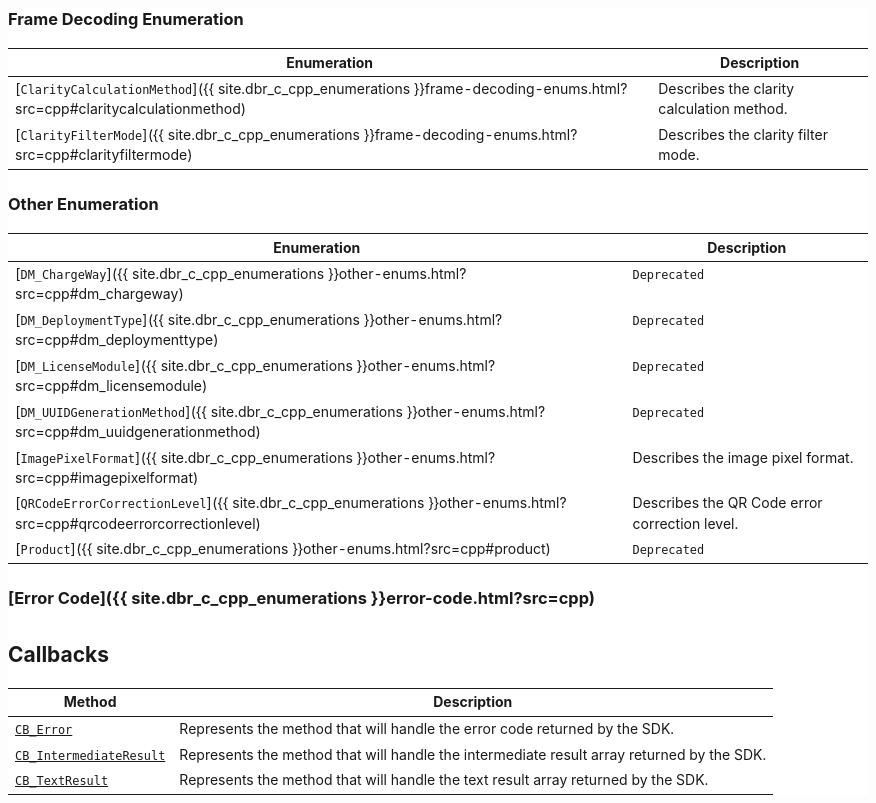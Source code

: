 ### Frame Decoding Enumeration

  | Enumeration | Description |
  |-------------|-------------|
  | [`ClarityCalculationMethod`]({{ site.dbr_c_cpp_enumerations }}frame-decoding-enums.html?src=cpp#claritycalculationmethod) | Describes the clarity calculation method. |
  | [`ClarityFilterMode`]({{ site.dbr_c_cpp_enumerations }}frame-decoding-enums.html?src=cpp#clarityfiltermode) | Describes the clarity filter mode. |
  
### Other Enumeration

  | Enumeration | Description |
  |-------------|-------------|
  | [`DM_ChargeWay`]({{ site.dbr_c_cpp_enumerations }}other-enums.html?src=cpp#dm_chargeway) | `Deprecated` |
  | [`DM_DeploymentType`]({{ site.dbr_c_cpp_enumerations }}other-enums.html?src=cpp#dm_deploymenttype) | `Deprecated` |
  | [`DM_LicenseModule`]({{ site.dbr_c_cpp_enumerations }}other-enums.html?src=cpp#dm_licensemodule) | `Deprecated` |
  | [`DM_UUIDGenerationMethod`]({{ site.dbr_c_cpp_enumerations }}other-enums.html?src=cpp#dm_uuidgenerationmethod) | `Deprecated` |
  | [`ImagePixelFormat`]({{ site.dbr_c_cpp_enumerations }}other-enums.html?src=cpp#imagepixelformat) | Describes the image pixel format. |
  | [`QRCodeErrorCorrectionLevel`]({{ site.dbr_c_cpp_enumerations }}other-enums.html?src=cpp#qrcodeerrorcorrectionlevel) | Describes the QR Code error correction level. |
  | [`Product`]({{ site.dbr_c_cpp_enumerations }}other-enums.html?src=cpp#product) | `Deprecated` |

### [Error Code]({{ site.dbr_c_cpp_enumerations }}error-code.html?src=cpp)

## Callbacks

  | Method | Description |
  |----------|-------------|
  | [`CB_Error`](function-pointer.md#cb_error) | Represents the method that will handle the error code returned by the SDK. |
  | [`CB_IntermediateResult`](function-pointer.md#cb_intermediateresult) | Represents the method that will handle the intermediate result array returned by the SDK. |
  | [`CB_TextResult`](function-pointer.md#cb_textresult) | Represents the method that will handle the text result array returned by the SDK. | 
